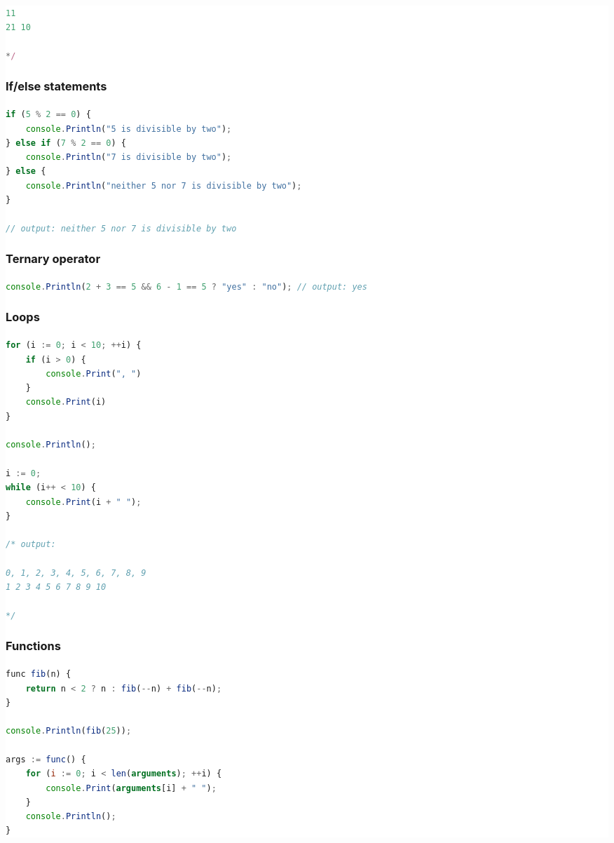 ```js
11
21 10

*/
```

### If/else statements
```js
if (5 % 2 == 0) {
    console.Println("5 is divisible by two");
} else if (7 % 2 == 0) {
    console.Println("7 is divisible by two");
} else {
    console.Println("neither 5 nor 7 is divisible by two");
}

// output: neither 5 nor 7 is divisible by two
```

### Ternary operator
```js
console.Println(2 + 3 == 5 && 6 - 1 == 5 ? "yes" : "no"); // output: yes
```

### Loops
```js
for (i := 0; i < 10; ++i) {
    if (i > 0) {
        console.Print(", ")
    }
    console.Print(i)
}

console.Println();

i := 0;
while (i++ < 10) {
    console.Print(i + " ");
}

/* output:

0, 1, 2, 3, 4, 5, 6, 7, 8, 9
1 2 3 4 5 6 7 8 9 10

*/
```

### Functions

```js
func fib(n) {
    return n < 2 ? n : fib(--n) + fib(--n);
}

console.Println(fib(25));

args := func() {
    for (i := 0; i < len(arguments); ++i) {
        console.Print(arguments[i] + " ");
    }
    console.Println();
}

```